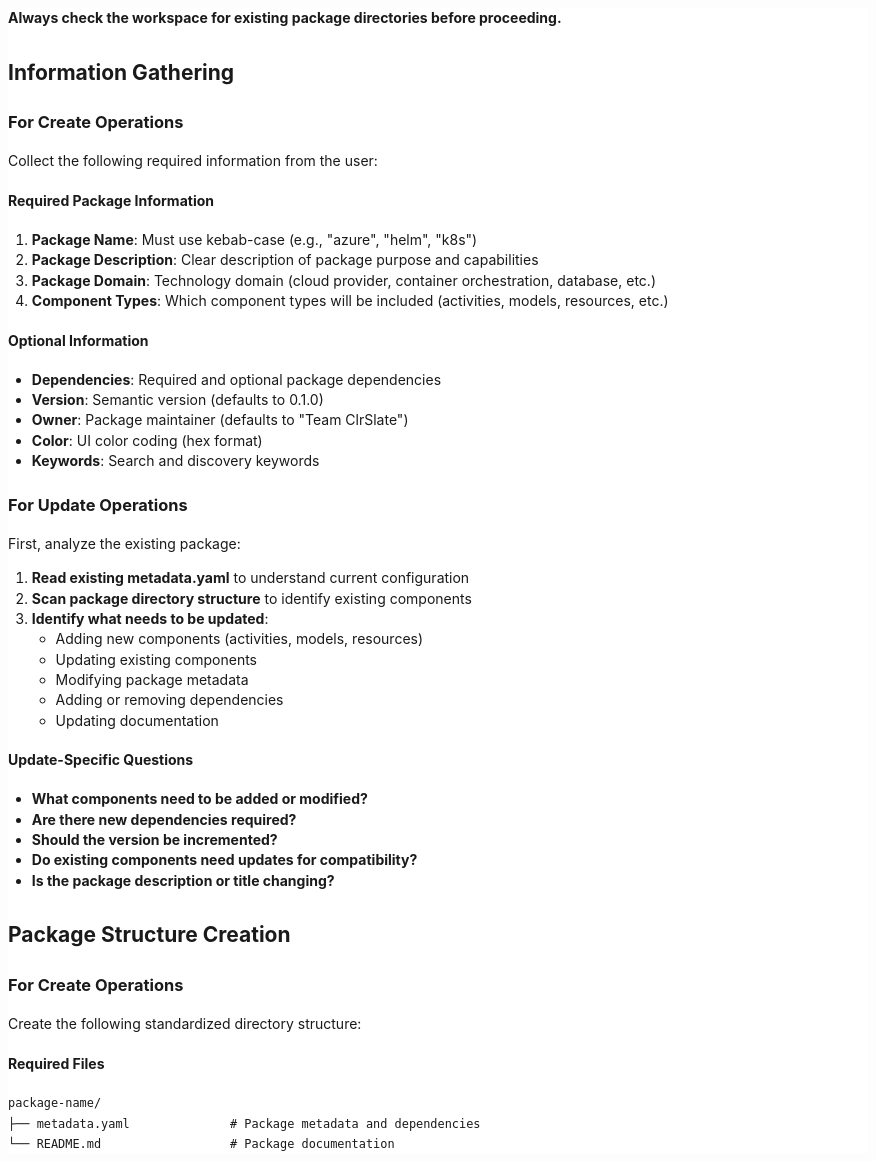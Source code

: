**Always check the workspace for existing package directories before proceeding.**

## Information Gathering

### For Create Operations
Collect the following required information from the user:

#### Required Package Information
1. **Package Name**: Must use kebab-case (e.g., "azure", "helm", "k8s")
2. **Package Description**: Clear description of package purpose and capabilities
3. **Package Domain**: Technology domain (cloud provider, container orchestration, database, etc.)
4. **Component Types**: Which component types will be included (activities, models, resources, etc.)

#### Optional Information
- **Dependencies**: Required and optional package dependencies
- **Version**: Semantic version (defaults to 0.1.0)
- **Owner**: Package maintainer (defaults to "Team ClrSlate")
- **Color**: UI color coding (hex format)
- **Keywords**: Search and discovery keywords

### For Update Operations
First, analyze the existing package:

1. **Read existing metadata.yaml** to understand current configuration
2. **Scan package directory structure** to identify existing components
3. **Identify what needs to be updated**:
   - Adding new components (activities, models, resources)
   - Updating existing components
   - Modifying package metadata
   - Adding or removing dependencies
   - Updating documentation

#### Update-Specific Questions
- **What components need to be added or modified?**
- **Are there new dependencies required?**
- **Should the version be incremented?**
- **Do existing components need updates for compatibility?**
- **Is the package description or title changing?**

## Package Structure Creation

### For Create Operations
Create the following standardized directory structure:

#### Required Files
```
package-name/
├── metadata.yaml              # Package metadata and dependencies
└── README.md                  # Package documentation
```
